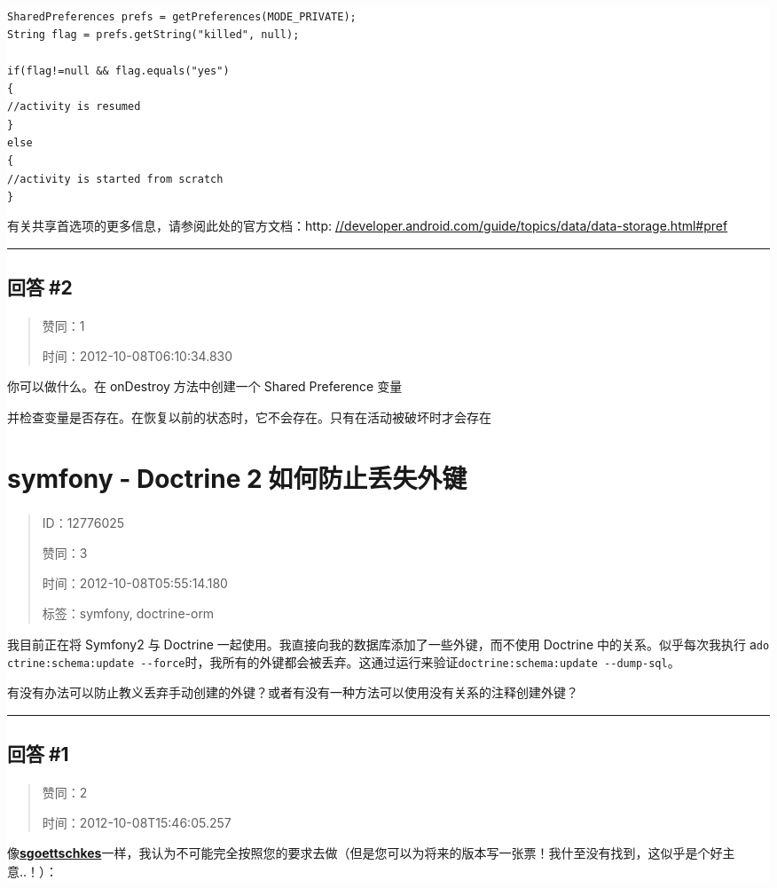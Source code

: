 ```
SharedPreferences prefs = getPreferences(MODE_PRIVATE); 
String flag = prefs.getString("killed", null);

if(flag!=null && flag.equals("yes")
{
//activity is resumed
}
else
{
//activity is started from scratch
} 
```

有关共享首选项的更多信息，请参阅此处的官方文档：http: [//developer.android.com/guide/topics/data/data-storage.html#pref](http://developer.android.com/guide/topics/data/data-storage.html#pref)

* * *

## 回答 #2

> 赞同：1
> 
> 时间：2012-10-08T06:10:34.830

你可以做什么。在 onDestroy 方法中创建一个 Shared Preference 变量

并检查变量是否存在。在恢复以前的状态时，它不会存在。只有在活动被破坏时才会存在

# symfony - Doctrine 2 如何防止丢失外键

> ID：12776025
> 
> 赞同：3
> 
> 时间：2012-10-08T05:55:14.180
> 
> 标签：symfony, doctrine-orm

我目前正在将 Symfony2 与 Doctrine 一起使用。我直接向我的数据库添加了一些外键，而不使用 Doctrine 中的关系。似乎每次我执行 a`doctrine:schema:update --force`时，我所有的外键都会被丢弃。这通过运行来验证`doctrine:schema:update --dump-sql`。

有没有办法可以防止教义丢弃手动创建的外键？或者有没有一种方法可以使用没有关系的注释创建外键？

* * *

## 回答 #1

> 赞同：2
> 
> 时间：2012-10-08T15:46:05.257

像[**sgoettschkes**](https://stackoverflow.com/users/372562/sgoettschkes)一样，我认为不可能完全按照您的要求去做（但是您可以为将来的版本写一张票！我什至没有找到，这似乎是个好主意..！）：
